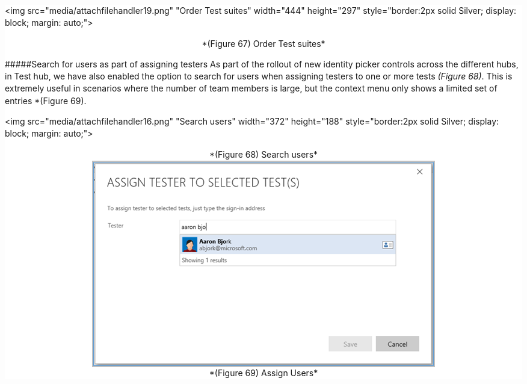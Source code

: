 <img src="media/attachfilehandler19.png" "Order Test suites" width="444" height="297" style="border:2px solid Silver; display: block; margin: auto;">
<center>*(Figure 67) Order Test suites*</center>

#####Search for users as part of assigning testers
As part of the rollout of new identity picker controls across the different hubs, in Test hub, we have also enabled the option to search for users when assigning testers to one or more tests *(Figure 68)*. This is extremely useful in scenarios where the number of team members is large, but the context menu only shows a limited set of entries *(Figure 69).

<img src="media/attachfilehandler16.png" "Search users" width="372" height="188" style="border:2px solid Silver; display: block; margin: auto;">
<center>*(Figure 68) Search users*</center>

<img src="media/AttachFileHandler17.png" alt="Assign Users" width="566" height="339" style="border:2px solid Silver; display: block; margin: auto;">
<center>*(Figure 69) Assign Users*</center>
